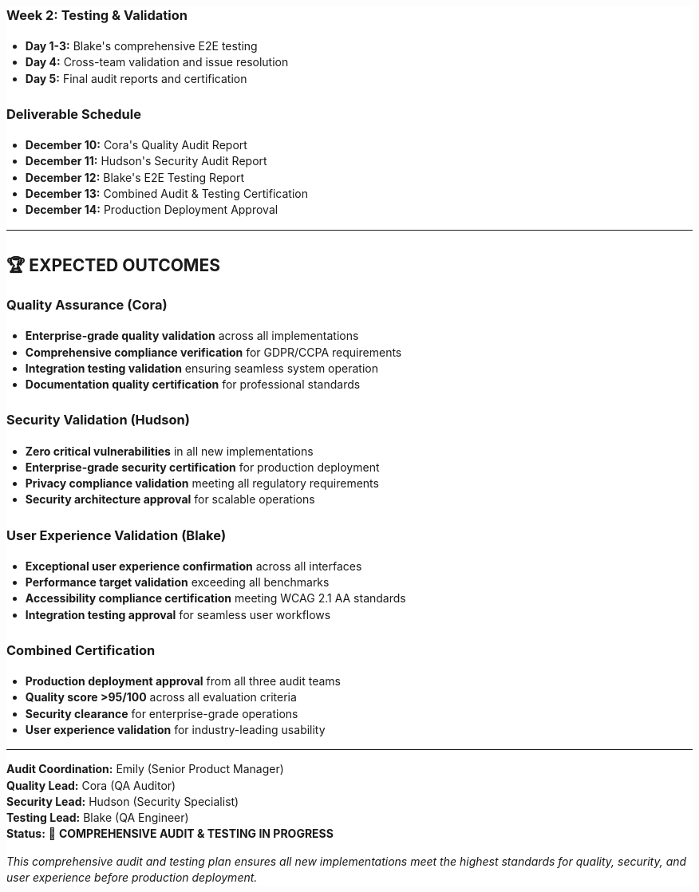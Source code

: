 ### **Week 2: Testing & Validation**
- **Day 1-3:** Blake's comprehensive E2E testing
- **Day 4:** Cross-team validation and issue resolution
- **Day 5:** Final audit reports and certification

### **Deliverable Schedule**
- **December 10:** Cora's Quality Audit Report
- **December 11:** Hudson's Security Audit Report
- **December 12:** Blake's E2E Testing Report
- **December 13:** Combined Audit & Testing Certification
- **December 14:** Production Deployment Approval

---

## 🏆 **EXPECTED OUTCOMES**

### **Quality Assurance (Cora)**
- **Enterprise-grade quality validation** across all implementations
- **Comprehensive compliance verification** for GDPR/CCPA requirements
- **Integration testing validation** ensuring seamless system operation
- **Documentation quality certification** for professional standards

### **Security Validation (Hudson)**
- **Zero critical vulnerabilities** in all new implementations
- **Enterprise-grade security certification** for production deployment
- **Privacy compliance validation** meeting all regulatory requirements
- **Security architecture approval** for scalable operations

### **User Experience Validation (Blake)**
- **Exceptional user experience confirmation** across all interfaces
- **Performance target validation** exceeding all benchmarks
- **Accessibility compliance certification** meeting WCAG 2.1 AA standards
- **Integration testing approval** for seamless user workflows

### **Combined Certification**
- **Production deployment approval** from all three audit teams
- **Quality score >95/100** across all evaluation criteria
- **Security clearance** for enterprise-grade operations
- **User experience validation** for industry-leading usability

---

**Audit Coordination:** Emily (Senior Product Manager)  
**Quality Lead:** Cora (QA Auditor)  
**Security Lead:** Hudson (Security Specialist)  
**Testing Lead:** Blake (QA Engineer)  
**Status:** 🚀 **COMPREHENSIVE AUDIT & TESTING IN PROGRESS**

*This comprehensive audit and testing plan ensures all new implementations meet the highest standards for quality, security, and user experience before production deployment.*